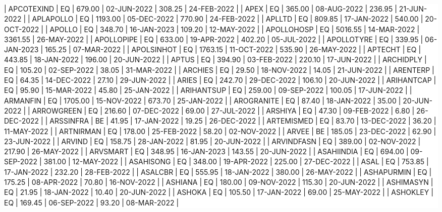 | APCOTEXIND | EQ | 679.00 | 02-JUN-2022 | 308.25 | 24-FEB-2022 |
| APEX | EQ | 365.00 | 08-AUG-2022 | 236.95 | 21-JUN-2022 |
| APLAPOLLO | EQ | 1193.00 | 05-DEC-2022 | 770.90 | 24-FEB-2022 |
| APLLTD | EQ | 809.85 | 17-JAN-2022 | 540.00 | 20-OCT-2022 |
| APOLLO | EQ | 348.70 | 16-JAN-2023 | 109.20 | 12-MAY-2022 |
| APOLLOHOSP | EQ | 5016.55 | 14-MAR-2022 | 3361.55 | 26-MAY-2022 |
| APOLLOPIPE | EQ | 633.00 | 19-APR-2022 | 402.20 | 05-JUL-2022 |
| APOLLOTYRE | EQ | 339.95 | 06-JAN-2023 | 165.25 | 07-MAR-2022 |
| APOLSINHOT | EQ | 1763.15 | 11-OCT-2022 | 535.90 | 26-MAY-2022 |
| APTECHT | EQ | 443.85 | 18-JAN-2022 | 196.00 | 20-JUN-2022 |
| APTUS | EQ | 394.90 | 03-FEB-2022 | 220.10 | 17-JUN-2022 |
| ARCHIDPLY | EQ | 105.20 | 02-SEP-2022 | 38.05 | 31-MAR-2022 |
| ARCHIES | EQ | 29.50 | 18-NOV-2022 | 14.05 | 21-JUN-2022 |
| ARENTERP | EQ | 64.35 | 14-DEC-2022 | 27.10 | 29-JUN-2022 |
| ARIES | EQ | 242.70 | 29-DEC-2022 | 106.10 | 20-JUN-2022 |
| ARIHANTCAP | EQ | 95.90 | 15-MAR-2022 | 45.80 | 25-JAN-2022 |
| ARIHANTSUP | EQ | 259.00 | 09-SEP-2022 | 100.05 | 17-JUN-2022 |
| ARMANFIN | EQ | 1705.00 | 15-NOV-2022 | 673.70 | 25-JAN-2022 |
| AROGRANITE | EQ | 87.40 | 18-JAN-2022 | 35.00 | 20-JUN-2022 |
| ARROWGREEN | EQ | 216.60 | 07-DEC-2022 | 69.00 | 27-JUL-2022 |
| ARSHIYA | EQ | 47.30 | 09-FEB-2022 | 6.80 | 26-DEC-2022 |
| ARSSINFRA | BE | 41.95 | 17-JAN-2022 | 19.25 | 26-DEC-2022 |
| ARTEMISMED | EQ | 83.70 | 13-DEC-2022 | 36.20 | 11-MAY-2022 |
| ARTNIRMAN | EQ | 178.00 | 25-FEB-2022 | 58.20 | 02-NOV-2022 |
| ARVEE | BE | 185.05 | 23-DEC-2022 | 62.90 | 23-JUN-2022 |
| ARVIND | EQ | 158.75 | 28-JAN-2022 | 81.95 | 20-JUN-2022 |
| ARVINDFASN | EQ | 389.00 | 02-NOV-2022 | 217.90 | 26-MAY-2022 |
| ARVSMART | EQ | 348.95 | 16-JAN-2023 | 143.55 | 20-JUN-2022 |
| ASAHIINDIA | EQ | 694.00 | 09-SEP-2022 | 381.00 | 12-MAY-2022 |
| ASAHISONG | EQ | 348.00 | 19-APR-2022 | 225.00 | 27-DEC-2022 |
| ASAL | EQ | 753.85 | 17-JAN-2022 | 232.20 | 28-FEB-2022 |
| ASALCBR | EQ | 555.95 | 18-JAN-2022 | 380.00 | 26-MAY-2022 |
| ASHAPURMIN | EQ | 175.25 | 08-APR-2022 | 70.80 | 16-NOV-2022 |
| ASHIANA | EQ | 180.00 | 09-NOV-2022 | 115.30 | 20-JUN-2022 |
| ASHIMASYN | EQ | 21.95 | 18-JAN-2022 | 10.40 | 20-JUN-2022 |
| ASHOKA | EQ | 105.50 | 17-JAN-2022 | 69.00 | 25-MAY-2022 |
| ASHOKLEY | EQ | 169.45 | 06-SEP-2022 | 93.20 | 08-MAR-2022 |